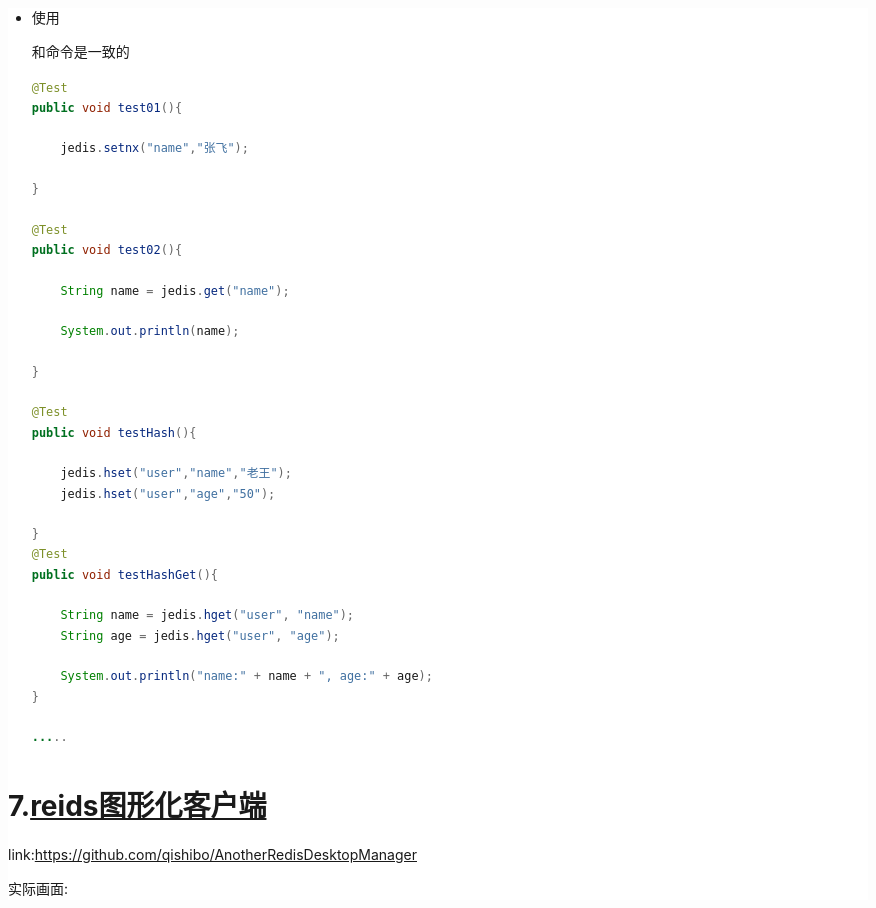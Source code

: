 - 使用

  和命令是一致的

  ```java
  @Test
  public void test01(){
  
      jedis.setnx("name","张飞");
  
  }
  
  @Test
  public void test02(){
  
      String name = jedis.get("name");
  
      System.out.println(name);
  
  }
  
  @Test
  public void testHash(){
  
      jedis.hset("user","name","老王");
      jedis.hset("user","age","50");
  
  }
  @Test
  public void testHashGet(){
  
      String name = jedis.hget("user", "name");
      String age = jedis.hget("user", "age");
  
      System.out.println("name:" + name + ", age:" + age);
  }
  
  .....
  ```





# 7.[reids图形化客户端](https://github.com/qishibo/AnotherRedisDesktopManager)

link:https://github.com/qishibo/AnotherRedisDesktopManager

实际画面:
